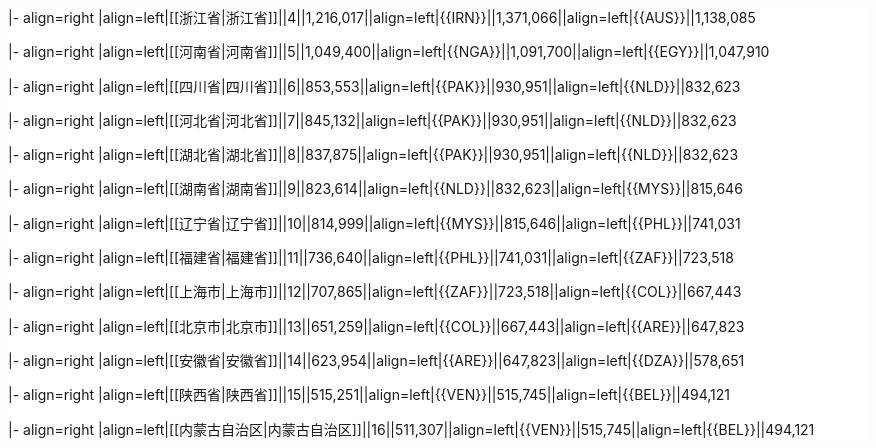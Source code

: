 |- align=right 
|align=left|[[浙江省|浙江省]]||4||1,216,017||align=left|{{IRN}}||1,371,066||align=left|{{AUS}}||1,138,085

|- align=right 
|align=left|[[河南省|河南省]]||5||1,049,400||align=left|{{NGA}}||1,091,700||align=left|{{EGY}}||1,047,910

|- align=right 
|align=left|[[四川省|四川省]]||6||853,553||align=left|{{PAK}}||930,951||align=left|{{NLD}}||832,623

|- align=right 
|align=left|[[河北省|河北省]]||7||845,132||align=left|{{PAK}}||930,951||align=left|{{NLD}}||832,623

|- align=right 
|align=left|[[湖北省|湖北省]]||8||837,875||align=left|{{PAK}}||930,951||align=left|{{NLD}}||832,623

|- align=right 
|align=left|[[湖南省|湖南省]]||9||823,614||align=left|{{NLD}}||832,623||align=left|{{MYS}}||815,646

|- align=right 
|align=left|[[辽宁省|辽宁省]]||10||814,999||align=left|{{MYS}}||815,646||align=left|{{PHL}}||741,031

|- align=right 
|align=left|[[福建省|福建省]]||11||736,640||align=left|{{PHL}}||741,031||align=left|{{ZAF}}||723,518

|- align=right 
|align=left|[[上海市|上海市]]||12||707,865||align=left|{{ZAF}}||723,518||align=left|{{COL}}||667,443

|- align=right 
|align=left|[[北京市|北京市]]||13||651,259||align=left|{{COL}}||667,443||align=left|{{ARE}}||647,823

|- align=right 
|align=left|[[安徽省|安徽省]]||14||623,954||align=left|{{ARE}}||647,823||align=left|{{DZA}}||578,651

|- align=right 
|align=left|[[陕西省|陕西省]]||15||515,251||align=left|{{VEN}}||515,745||align=left|{{BEL}}||494,121

|- align=right 
|align=left|[[内蒙古自治区|内蒙古自治区]]||16||511,307||align=left|{{VEN}}||515,745||align=left|{{BEL}}||494,121
